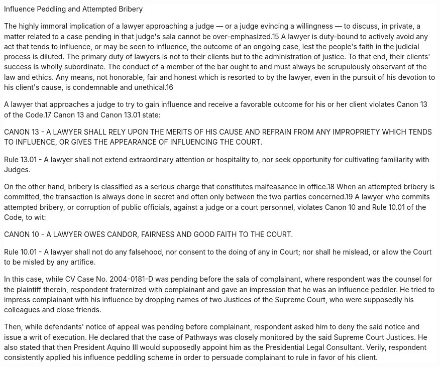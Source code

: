   

Influence Peddling and Attempted Bribery

  

The highly immoral implication of a lawyer approaching a judge — or a judge evincing a willingness — to discuss, in private, a matter related to a case pending in that judge's sala cannot be over-emphasized.15 A lawyer is duty-bound to actively avoid any act that tends to influence, or may be seen to influence, the outcome of an ongoing case, lest the people's faith in the judicial process is diluted. The primary duty of lawyers is not to their clients but to the administration of justice. To that end, their clients' success is wholly subordinate. The conduct of a member of the bar ought to and must always be scrupulously observant of the law and ethics. Any means, not honorable, fair and honest which is resorted to by the lawyer, even in the pursuit of his devotion to his client's cause, is condemnable and unethical.16

  

A lawyer that approaches a judge to try to gain influence and receive a favorable outcome for his or her client violates Canon 13 of the Code.17 Canon 13 and Canon 13.01 state:

  

CANON 13 - A LAWYER SHALL RELY UPON THE MERITS OF HIS CAUSE AND REFRAIN FROM ANY IMPROPRIETY WHICH TENDS TO INFLUENCE, OR GIVES THE APPEARANCE OF INFLUENCING THE COURT.

  

Rule 13.01 - A lawyer shall not extend extraordinary attention or hospitality to, nor seek opportunity for cultivating familiarity with Judges.

  

On the other hand, bribery is classified as a serious charge that constitutes malfeasance in office.18 When an attempted bribery is committed, the transaction is always done in secret and often only between the two parties concerned.19 A lawyer who commits attempted bribery, or corruption of public officials, against a judge or a court personnel, violates Canon 10 and Rule 10.01 of the Code, to wit:

  

CANON 10 - A LAWYER OWES CANDOR, FAIRNESS AND GOOD FAITH TO THE COURT.

  

Rule 10.01 - A lawyer shall not do any falsehood, nor consent to the doing of any in Court; nor shall he mislead, or allow the Court to be misled by any artifice.

  

In this case, while CV Case No. 2004-0181-D was pending before the sala of complainant, where respondent was the counsel for the plaintiff therein, respondent fraternized with complainant and gave an impression that he was an influence peddler. He tried to impress complainant with his influence by dropping names of two Justices of the Supreme Court, who were supposedly his colleagues and close friends.

  

Then, while defendants' notice of appeal was pending before complainant, respondent asked him to deny the said notice and issue a writ of execution. He declared that the case of Pathways was closely monitored by the said Supreme Court Justices. He also stated that then President Aquino III would supposedly appoint him as the Presidential Legal Consultant. Verily, respondent consistently applied his influence peddling scheme in order to persuade complainant to rule in favor of his client.

  